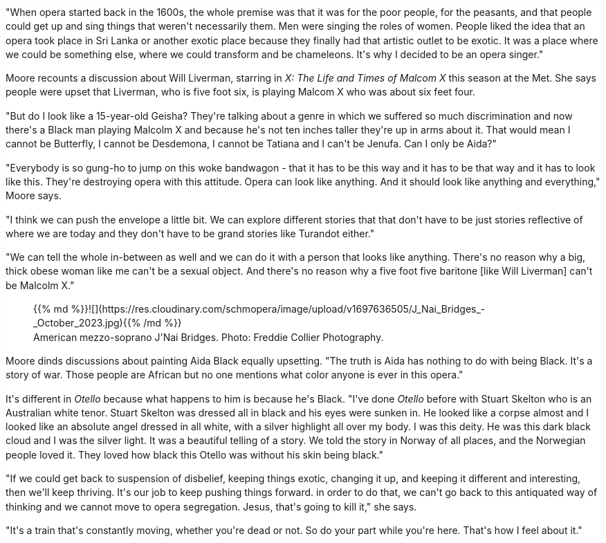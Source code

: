 "When opera started back in the 1600s, the whole premise was that it was for the poor people, for the
peasants, and that people could get up and sing things that weren't necessarily them. Men were singing the roles of women. People liked the idea that an opera took place in Sri Lanka or another exotic place because they finally had that artistic outlet to be exotic. It was a place where we could be something else, where we could transform and be chameleons. It's why I decided to be an opera singer."

Moore recounts a discussion about Will Liverman, starring in _X: The Life and Times of Malcom X_ this
season at the Met. She says people were upset that Liverman, who is five foot six, is playing Malcom X
who was about six feet four.

"But do I look like a 15-year-old Geisha? They're talking about a genre in which we suffered so much
discrimination and now there's a Black man playing Malcolm X and because he's not ten inches taller they're up in arms about it. That would mean I cannot be Butterfly, I cannot be Desdemona, I cannot be
Tatiana and I can't be Jenufa. Can I only be Aida?"

"Everybody is so gung-ho to jump on this woke bandwagon - that it has to be this way and it has to be
that way and it has to look like this. They're destroying opera with this attitude. Opera can look like anything. And it should look like anything and everything," Moore says.

"I think we can push the envelope a little bit. We can explore different stories that that don't have to be just stories reflective of where we are today and they don't have to be grand stories like Turandot either."

"We can tell the whole in-between as well and we can do it with a person that looks like anything.
There's no reason why a big, thick obese woman like me can't be a sexual object. And there's no reason why a five foot five baritone [like Will Liverman] can't be Malcolm X."

<figure data-type="image">{{% md %}}![](https://res.cloudinary.com/schmopera/image/upload/v1697636505/J_Nai_Bridges_-_October_2023.jpg){{% /md %}}

<figcaption>American mezzo-soprano J'Nai Bridges. Photo: Freddie Collier Photography.</figcaption>  
</figure>

Moore dinds discussions about painting Aida Black equally upsetting. "The truth is Aida has nothing to do with being Black. It's a story of war. Those people are African but no one mentions what color anyone is ever in this opera."

It's different in _Otello_ because what happens to him is because he's Black. "I've done _Otello_ before with Stuart Skelton who is an Australian white tenor. Stuart Skelton was dressed all in black and his eyes were sunken in. He looked like a corpse almost and I looked like an absolute angel dressed in all white, with a silver highlight all over my body. I was this deity. He was this dark black cloud and I was the silver light. It was a beautiful telling of a story. We told the story in Norway of all places, and the Norwegian people loved it. They loved how black this Otello was without his skin being black."

"If we could get back to suspension of disbelief, keeping things exotic, changing it up, and keeping it different and interesting, then we'll keep thriving. It's our job to keep pushing things forward. in order to do that, we can't go back to this antiquated way of thinking and we cannot move to opera segregation. Jesus, that's going to kill it," she says.

"It's a train that's constantly moving, whether you're dead or not. So do your part while you're here. That's how I feel about it."